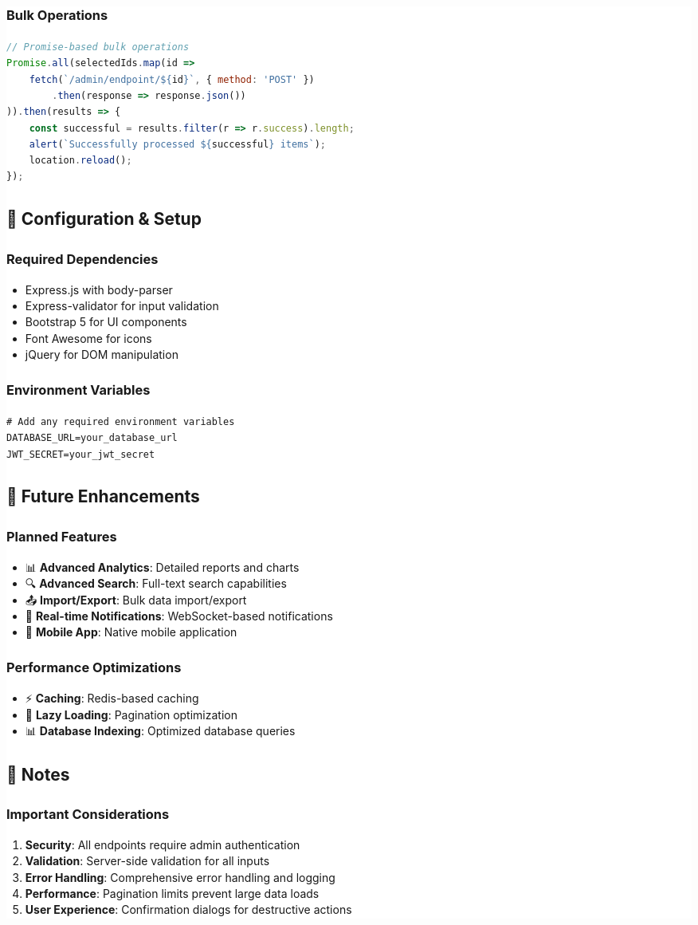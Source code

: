 ### Bulk Operations
```javascript
// Promise-based bulk operations
Promise.all(selectedIds.map(id => 
    fetch(`/admin/endpoint/${id}`, { method: 'POST' })
        .then(response => response.json())
)).then(results => {
    const successful = results.filter(r => r.success).length;
    alert(`Successfully processed ${successful} items`);
    location.reload();
});
```

## 🔧 Configuration & Setup

### Required Dependencies
- Express.js with body-parser
- Express-validator for input validation
- Bootstrap 5 for UI components
- Font Awesome for icons
- jQuery for DOM manipulation

### Environment Variables
```env
# Add any required environment variables
DATABASE_URL=your_database_url
JWT_SECRET=your_jwt_secret
```

## 🚀 Future Enhancements

### Planned Features
- 📊 **Advanced Analytics**: Detailed reports and charts
- 🔍 **Advanced Search**: Full-text search capabilities
- 📤 **Import/Export**: Bulk data import/export
- 🔔 **Real-time Notifications**: WebSocket-based notifications
- 📱 **Mobile App**: Native mobile application

### Performance Optimizations
- ⚡ **Caching**: Redis-based caching
- 🔄 **Lazy Loading**: Pagination optimization
- 📊 **Database Indexing**: Optimized database queries

## 📝 Notes

### Important Considerations
1. **Security**: All endpoints require admin authentication
2. **Validation**: Server-side validation for all inputs
3. **Error Handling**: Comprehensive error handling and logging
4. **Performance**: Pagination limits prevent large data loads
5. **User Experience**: Confirmation dialogs for destructive actions

